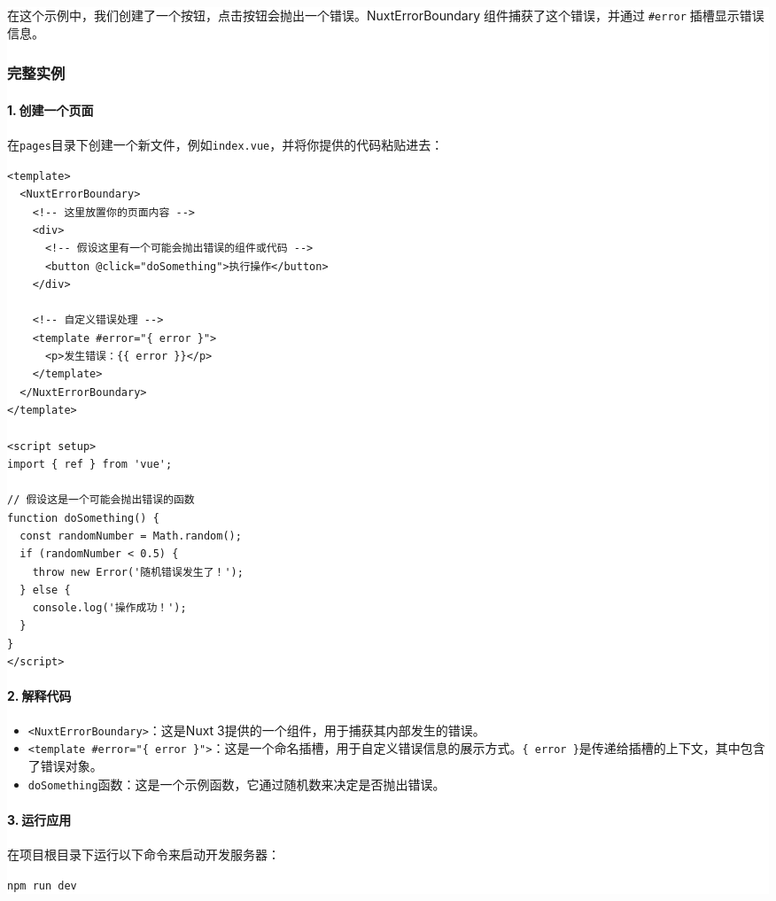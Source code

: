 在这个示例中，我们创建了一个按钮，点击按钮会抛出一个错误。NuxtErrorBoundary 组件捕获了这个错误，并通过 `#error` 插槽显示错误信息。



### 完整实例
#### 1. 创建一个页面

在`pages`目录下创建一个新文件，例如`index.vue`，并将你提供的代码粘贴进去：

```vue
<template>
  <NuxtErrorBoundary>
    <!-- 这里放置你的页面内容 -->
    <div>
      <!-- 假设这里有一个可能会抛出错误的组件或代码 -->
      <button @click="doSomething">执行操作</button>
    </div>

    <!-- 自定义错误处理 -->
    <template #error="{ error }">
      <p>发生错误：{{ error }}</p>
    </template>
  </NuxtErrorBoundary>
</template>

<script setup>
import { ref } from 'vue';

// 假设这是一个可能会抛出错误的函数
function doSomething() {
  const randomNumber = Math.random();
  if (randomNumber < 0.5) {
    throw new Error('随机错误发生了！');
  } else {
    console.log('操作成功！');
  }
}
</script>
```

#### 2. 解释代码

-   `<NuxtErrorBoundary>`：这是Nuxt 3提供的一个组件，用于捕获其内部发生的错误。
-   `<template #error="{ error }">`：这是一个命名插槽，用于自定义错误信息的展示方式。`{ error }`是传递给插槽的上下文，其中包含了错误对象。
-   `doSomething`函数：这是一个示例函数，它通过随机数来决定是否抛出错误。

#### 3. 运行应用

在项目根目录下运行以下命令来启动开发服务器：

```
npm run dev

```
